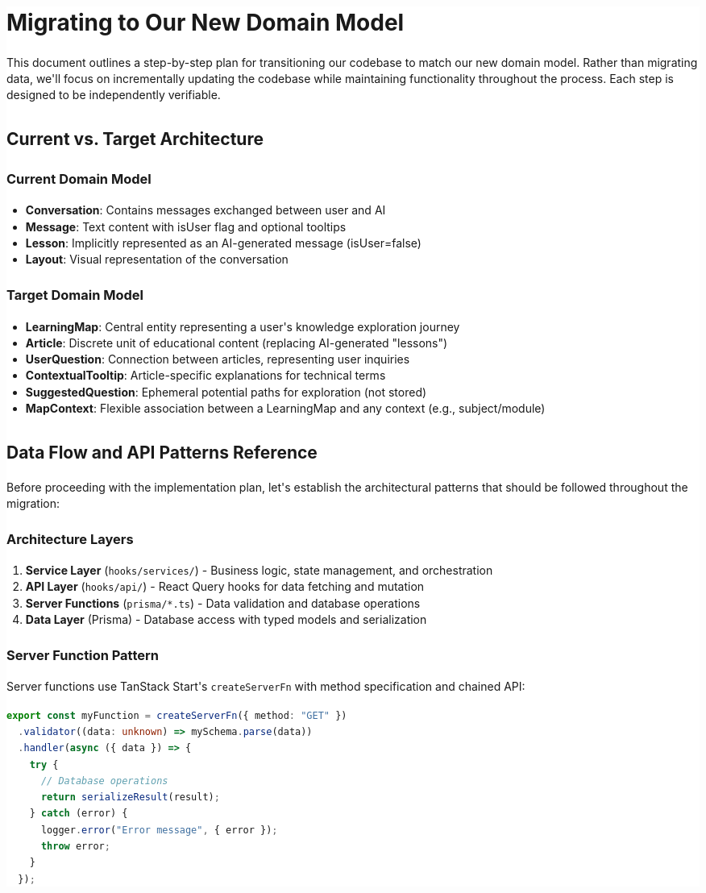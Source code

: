 # Migrating to Our New Domain Model

This document outlines a step-by-step plan for transitioning our codebase to match our new domain model. Rather than migrating data, we'll focus on incrementally updating the codebase while maintaining functionality throughout the process. Each step is designed to be independently verifiable.

## Current vs. Target Architecture

### Current Domain Model

- **Conversation**: Contains messages exchanged between user and AI
- **Message**: Text content with isUser flag and optional tooltips
- **Lesson**: Implicitly represented as an AI-generated message (isUser=false)
- **Layout**: Visual representation of the conversation

### Target Domain Model

- **LearningMap**: Central entity representing a user's knowledge exploration journey
- **Article**: Discrete unit of educational content (replacing AI-generated "lessons")
- **UserQuestion**: Connection between articles, representing user inquiries
- **ContextualTooltip**: Article-specific explanations for technical terms
- **SuggestedQuestion**: Ephemeral potential paths for exploration (not stored)
- **MapContext**: Flexible association between a LearningMap and any context (e.g., subject/module)

## Data Flow and API Patterns Reference

Before proceeding with the implementation plan, let's establish the architectural patterns that should be followed throughout the migration:

### Architecture Layers

1. **Service Layer** (`hooks/services/`) - Business logic, state management, and orchestration
2. **API Layer** (`hooks/api/`) - React Query hooks for data fetching and mutation
3. **Server Functions** (`prisma/*.ts`) - Data validation and database operations
4. **Data Layer** (Prisma) - Database access with typed models and serialization

### Server Function Pattern

Server functions use TanStack Start's `createServerFn` with method specification and chained API:

```typescript
export const myFunction = createServerFn({ method: "GET" })
  .validator((data: unknown) => mySchema.parse(data))
  .handler(async ({ data }) => {
    try {
      // Database operations
      return serializeResult(result);
    } catch (error) {
      logger.error("Error message", { error });
      throw error;
    }
  });
```
